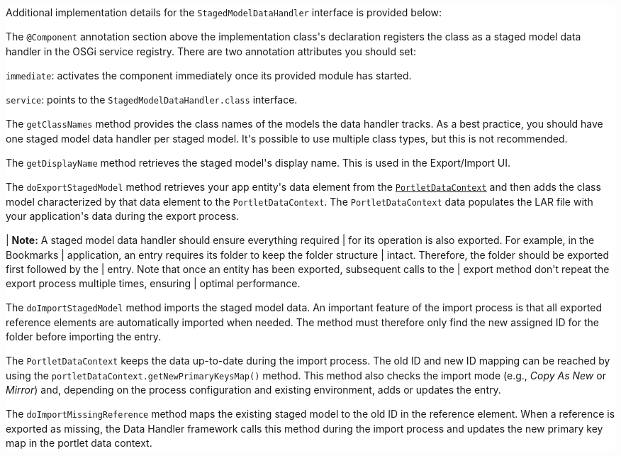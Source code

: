 Additional implementation details for the `StagedModelDataHandler` interface is
provided below:

The `@Component` annotation section above the implementation class's
declaration registers the class as a staged model data handler in the OSGi
service registry. There are two annotation attributes you should set:

`immediate`: activates the component immediately once its provided module has
started.

`service`: points to the `StagedModelDataHandler.class` interface.

The `getClassNames` method provides the class names of the models the data
handler tracks. As a best practice, you should have one staged model data
handler per staged model. It's possible to use multiple class types, but this
is not recommended.

The `getDisplayName` method retrieves the staged model's display name. This is
used in the Export/Import UI.

The `doExportStagedModel` method retrieves your app entity's data element
from the
[`PortletDataContext`](@platform-ref@/7.2-latest/javadocs/portal-kernel/com/liferay/exportimport/kernel/lar/PortletDataContext.html)
and then adds the class model characterized by that data element to the
`PortletDataContext`. The `PortletDataContext` data populates the LAR file with
your application's data during the export process.

| **Note:** A staged model data handler should ensure everything required
| for its operation is also exported. For example, in the Bookmarks
| application, an entry requires its folder to keep the folder structure
| intact. Therefore, the folder should be exported first followed by the
| entry. Note that once an entity has been exported, subsequent calls to the
| export method don't repeat the export process multiple times, ensuring
| optimal performance.

The `doImportStagedModel` method imports the staged model data. An important
feature of the import process is that all exported reference elements are
automatically imported when needed. The method must therefore only find the new
assigned ID for the folder before importing the entry.

The `PortletDataContext` keeps the data up-to-date during the import process.
The old ID and new ID mapping can be reached by using the
`portletDataContext.getNewPrimaryKeysMap()` method. This method also checks the
import mode (e.g., *Copy As New* or *Mirror*) and, depending on the process
configuration and existing environment, adds or updates the entry.

The `doImportMissingReference` method maps the existing staged model to the
old ID in the reference element. When a reference is exported as missing, the
Data Handler framework calls this method during the import process and updates
the new primary key map in the portlet data context.
